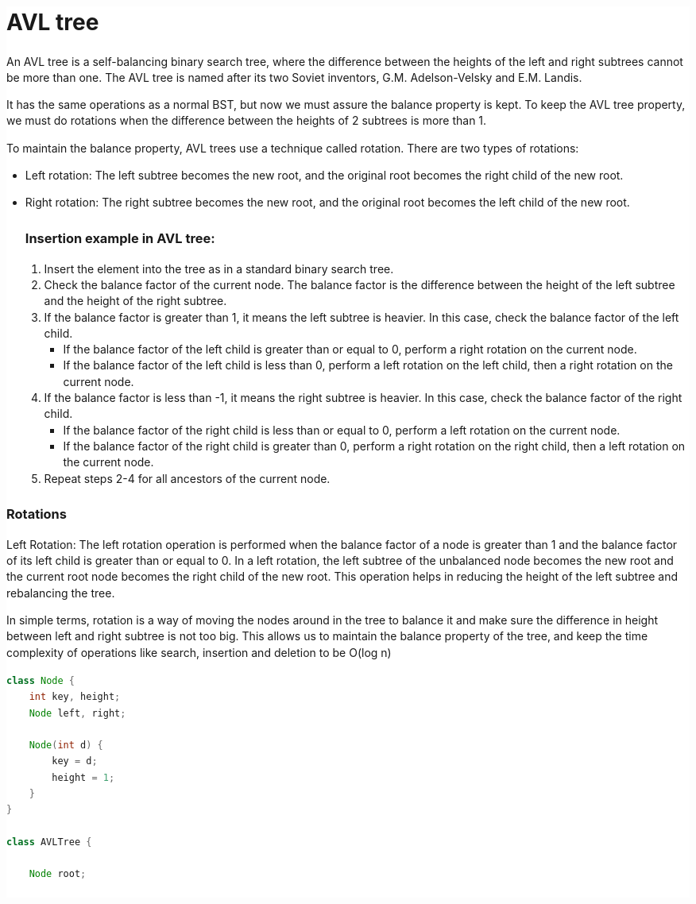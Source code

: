 # AVL tree

  An AVL tree is a self-balancing binary search tree, where the difference between the heights of the left and right subtrees cannot be more than one. The AVL tree is named after its two Soviet inventors, G.M. Adelson-Velsky and E.M. Landis. 

It has the same operations as a normal BST, but now we must assure the balance property is kept. To keep the AVL tree property, we must do rotations when the difference between the heights of 2 subtrees is more than 1.

To maintain the balance property, AVL trees use a technique called rotation. There are two types of rotations:

- Left rotation: The left subtree becomes the new root, and the original root becomes the right child of the new root.
- Right rotation: The right subtree becomes the new root, and the original root becomes the left child of the new root.
    
    ### Insertion example in AVL tree:
    
    1. Insert the element into the tree as in a standard binary search tree.
    2. Check the balance factor of the current node. The balance factor is the difference between the height of the left subtree and the height of the right subtree.
    3. If the balance factor is greater than 1, it means the left subtree is heavier. In this case, check the balance factor of the left child.
        - If the balance factor of the left child is greater than or equal to 0, perform a right rotation on the current node.
        - If the balance factor of the left child is less than 0, perform a left rotation on the left child, then a right rotation on the current node.
    4. If the balance factor is less than -1, it means the right subtree is heavier. In this case, check the balance factor of the right child.
        - If the balance factor of the right child is less than or equal to 0, perform a left rotation on the current node.
        - If the balance factor of the right child is greater than 0, perform a right rotation on the right child, then a left rotation on the current node.
    5. Repeat steps 2-4 for all ancestors of the current node.

### Rotations

Left Rotation: The left rotation operation is performed when the balance factor of a node is greater than 1 and the balance factor of its left child is greater than or equal to 0.
In a left rotation, the left subtree of the unbalanced node becomes the new root and the current root node becomes the right child of the new root.
This operation helps in reducing the height of the left subtree and rebalancing the tree.

In simple terms, rotation is a way of moving the nodes around in the tree to balance it and make sure the difference in height between left and right subtree is not too big. This allows us to maintain the balance property of the tree, and keep the time complexity of operations like search, insertion and deletion to be O(log n)

```java
class Node {
    int key, height;
    Node left, right;
 
    Node(int d) {
        key = d;
        height = 1;
    }
}
 
class AVLTree {
 
    Node root;
 
```